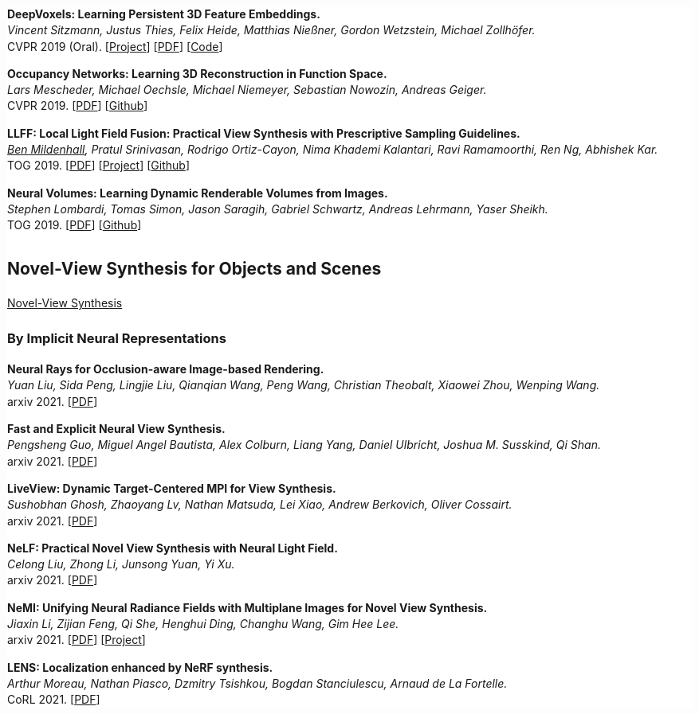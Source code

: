 **DeepVoxels: Learning Persistent 3D Feature Embeddings.**<br>
*Vincent Sitzmann, Justus Thies, Felix Heide, Matthias Nießner, Gordon Wetzstein, Michael Zollhöfer.*<br>
CVPR 2019 (Oral). [[Project](http://vsitzmann.github.io/deepvoxels/)] [[PDF](https://arxiv.org/abs/1812.01024)] [[Code](https://github.com/vsitzmann/deepvoxels)]

**Occupancy Networks: Learning 3D Reconstruction in Function Space.**<br>
*Lars Mescheder, Michael Oechsle, Michael Niemeyer, Sebastian Nowozin, Andreas Geiger.*<br>
CVPR 2019. [[PDF](https://arxiv.org/abs/1812.03828)] [[Github](http://avg.is.tuebingen.mpg.de/publications/occupancy-networks)]

**LLFF: Local Light Field Fusion: Practical View Synthesis with Prescriptive Sampling Guidelines.**<br>
*[Ben Mildenhall](http://people.eecs.berkeley.edu/~bmild/), Pratul Srinivasan, Rodrigo Ortiz-Cayon, Nima Khademi Kalantari, Ravi Ramamoorthi, Ren Ng, Abhishek Kar.*<br>
TOG 2019. [[PDF](https://arxiv.org/abs/1905.00889)] [[Project](https://people.eecs.berkeley.edu/~bmild/llff/)] [[Github](https://github.com/Fyusion/LLFF)]

**Neural Volumes: Learning Dynamic Renderable Volumes from Images.**<br>
*Stephen Lombardi, Tomas Simon, Jason Saragih, Gabriel Schwartz, Andreas Lehrmann, Yaser Sheikh.*<br>
TOG 2019. [[PDF](https://arxiv.org/abs/1906.07751)] [[Github](https://github.com/facebookresearch/neuralvolumes)]

## Novel-View Synthesis for Objects and Scenes

[Novel-View Synthesis](https://paperswithcode.com/task/novel-view-synthesis/codeless)

### By Implicit Neural Representations

**Neural Rays for Occlusion-aware Image-based Rendering.**<br>
*Yuan Liu, Sida Peng, Lingjie Liu, Qianqian Wang, Peng Wang, Christian Theobalt, Xiaowei Zhou, Wenping Wang.*<br>
arxiv 2021. [[PDF](https://arxiv.org/abs/2107.13421)]

**Fast and Explicit Neural View Synthesis.**<br>
*Pengsheng Guo, Miguel Angel Bautista, Alex Colburn, Liang Yang, Daniel Ulbricht, Joshua M. Susskind, Qi Shan.*<br>
arxiv 2021. [[PDF](https://arxiv.org/abs/2107.05775)]

**LiveView: Dynamic Target-Centered MPI for View Synthesis.**<br>
*Sushobhan Ghosh, Zhaoyang Lv, Nathan Matsuda, Lei Xiao, Andrew Berkovich, Oliver Cossairt.*<br>
arxiv 2021. [[PDF](https://arxiv.org/pdf/2107.05113.pdf)]

**NeLF: Practical Novel View Synthesis with Neural Light Field.**<br>
*Celong Liu, Zhong Li, Junsong Yuan, Yi Xu.*<br>
arxiv 2021. [[PDF](https://arxiv.org/abs/2105.07112)]

**NeMI: Unifying Neural Radiance Fields with Multiplane Images for Novel View Synthesis.**<br>
*Jiaxin Li, Zijian Feng, Qi She, Henghui Ding, Changhu Wang, Gim Hee Lee.*<br>
arxiv 2021. [[PDF](https://arxiv.org/abs/2103.14910)] [[Project](https://vincentfung13.github.io/projects/nemi/)]

**LENS: Localization enhanced by NeRF synthesis.**<br>
*Arthur Moreau, Nathan Piasco, Dzmitry Tsishkou, Bogdan Stanciulescu, Arnaud de La Fortelle.*<br>
CoRL 2021. [[PDF](https://arxiv.org/abs/2110.06558)]

